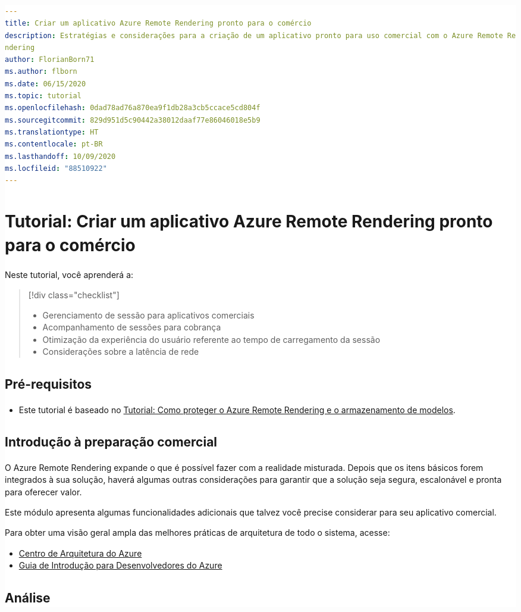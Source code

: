 ```yaml
---
title: Criar um aplicativo Azure Remote Rendering pronto para o comércio
description: Estratégias e considerações para a criação de um aplicativo pronto para uso comercial com o Azure Remote Rendering
author: FlorianBorn71
ms.author: flborn
ms.date: 06/15/2020
ms.topic: tutorial
ms.openlocfilehash: 0dad78ad76a870ea9f1db28a3cb5ccace5cd804f
ms.sourcegitcommit: 829d951d5c90442a38012daaf77e86046018e5b9
ms.translationtype: HT
ms.contentlocale: pt-BR
ms.lasthandoff: 10/09/2020
ms.locfileid: "88510922"
---
```

# <a name="tutorial-creating-a-commercial-ready-azure-remote-rendering-application"></a>Tutorial: Criar um aplicativo Azure Remote Rendering pronto para o comércio

Neste tutorial, você aprenderá a:

> [!div class="checklist"]
>
> * Gerenciamento de sessão para aplicativos comerciais
> * Acompanhamento de sessões para cobrança
> * Otimização da experiência do usuário referente ao tempo de carregamento da sessão
> * Considerações sobre a latência de rede

## <a name="prerequisites"></a>Pré-requisitos

* Este tutorial é baseado no [Tutorial: Como proteger o Azure Remote Rendering e o armazenamento de modelos](../security/security.md).

## <a name="introduction-to-commercial-readiness"></a>Introdução à preparação comercial

O Azure Remote Rendering expande o que é possível fazer com a realidade misturada. Depois que os itens básicos forem integrados à sua solução, haverá algumas outras considerações para garantir que a solução seja segura, escalonável e pronta para oferecer valor.

Este módulo apresenta algumas funcionalidades adicionais que talvez você precise considerar para seu aplicativo comercial.

Para obter uma visão geral ampla das melhores práticas de arquitetura de todo o sistema, acesse:

* [Centro de Arquitetura do Azure](https://docs.microsoft.com/azure/architecture/)
* [Guia de Introdução para Desenvolvedores do Azure](https://docs.microsoft.com/azure/guides/developer/azure-developer-guide)

## <a name="analytics"></a>Análise
